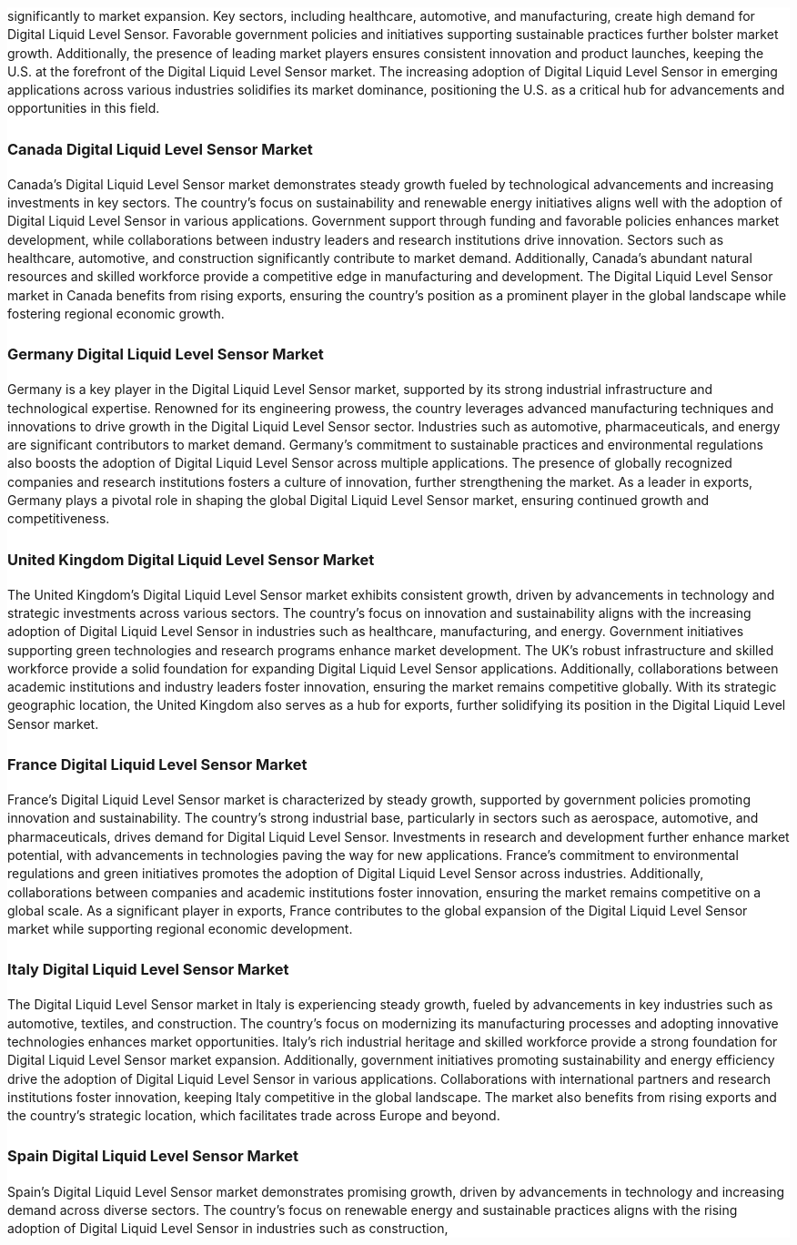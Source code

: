 significantly to market expansion. Key sectors, including healthcare, automotive, and manufacturing, create high demand for Digital Liquid Level Sensor. Favorable government policies and initiatives supporting sustainable practices further bolster market growth. Additionally, the presence of leading market players ensures consistent innovation and product launches, keeping the U.S. at the forefront of the Digital Liquid Level Sensor market. The increasing adoption of Digital Liquid Level Sensor in emerging applications across various industries solidifies its market dominance, positioning the U.S. as a critical hub for advancements and opportunities in this field.</p><h3>Canada Digital Liquid Level Sensor Market</h3><p>Canada&rsquo;s Digital Liquid Level Sensor market demonstrates steady growth fueled by technological advancements and increasing investments in key sectors. The country&rsquo;s focus on sustainability and renewable energy initiatives aligns well with the adoption of Digital Liquid Level Sensor in various applications. Government support through funding and favorable policies enhances market development, while collaborations between industry leaders and research institutions drive innovation. Sectors such as healthcare, automotive, and construction significantly contribute to market demand. Additionally, Canada&rsquo;s abundant natural resources and skilled workforce provide a competitive edge in manufacturing and development. The Digital Liquid Level Sensor market in Canada benefits from rising exports, ensuring the country&rsquo;s position as a prominent player in the global landscape while fostering regional economic growth.</p><h3>Germany Digital Liquid Level Sensor Market</h3><p>Germany is a key player in the Digital Liquid Level Sensor market, supported by its strong industrial infrastructure and technological expertise. Renowned for its engineering prowess, the country leverages advanced manufacturing techniques and innovations to drive growth in the Digital Liquid Level Sensor sector. Industries such as automotive, pharmaceuticals, and energy are significant contributors to market demand. Germany&rsquo;s commitment to sustainable practices and environmental regulations also boosts the adoption of Digital Liquid Level Sensor across multiple applications. The presence of globally recognized companies and research institutions fosters a culture of innovation, further strengthening the market. As a leader in exports, Germany plays a pivotal role in shaping the global Digital Liquid Level Sensor market, ensuring continued growth and competitiveness.</p><h3>United Kingdom Digital Liquid Level Sensor Market</h3><p>The United Kingdom&rsquo;s Digital Liquid Level Sensor market exhibits consistent growth, driven by advancements in technology and strategic investments across various sectors. The country&rsquo;s focus on innovation and sustainability aligns with the increasing adoption of Digital Liquid Level Sensor in industries such as healthcare, manufacturing, and energy. Government initiatives supporting green technologies and research programs enhance market development. The UK&rsquo;s robust infrastructure and skilled workforce provide a solid foundation for expanding Digital Liquid Level Sensor applications. Additionally, collaborations between academic institutions and industry leaders foster innovation, ensuring the market remains competitive globally. With its strategic geographic location, the United Kingdom also serves as a hub for exports, further solidifying its position in the Digital Liquid Level Sensor market.</p><h3>France Digital Liquid Level Sensor Market</h3><p>France&rsquo;s Digital Liquid Level Sensor market is characterized by steady growth, supported by government policies promoting innovation and sustainability. The country&rsquo;s strong industrial base, particularly in sectors such as aerospace, automotive, and pharmaceuticals, drives demand for Digital Liquid Level Sensor. Investments in research and development further enhance market potential, with advancements in technologies paving the way for new applications. France&rsquo;s commitment to environmental regulations and green initiatives promotes the adoption of Digital Liquid Level Sensor across industries. Additionally, collaborations between companies and academic institutions foster innovation, ensuring the market remains competitive on a global scale. As a significant player in exports, France contributes to the global expansion of the Digital Liquid Level Sensor market while supporting regional economic development.</p><h3>Italy Digital Liquid Level Sensor Market</h3><p>The Digital Liquid Level Sensor market in Italy is experiencing steady growth, fueled by advancements in key industries such as automotive, textiles, and construction. The country&rsquo;s focus on modernizing its manufacturing processes and adopting innovative technologies enhances market opportunities. Italy&rsquo;s rich industrial heritage and skilled workforce provide a strong foundation for Digital Liquid Level Sensor market expansion. Additionally, government initiatives promoting sustainability and energy efficiency drive the adoption of Digital Liquid Level Sensor in various applications. Collaborations with international partners and research institutions foster innovation, keeping Italy competitive in the global landscape. The market also benefits from rising exports and the country&rsquo;s strategic location, which facilitates trade across Europe and beyond.</p><h3>Spain Digital Liquid Level Sensor Market</h3><p>Spain&rsquo;s Digital Liquid Level Sensor market demonstrates promising growth, driven by advancements in technology and increasing demand across diverse sectors. The country&rsquo;s focus on renewable energy and sustainable practices aligns with the rising adoption of Digital Liquid Level Sensor in industries such as construction,